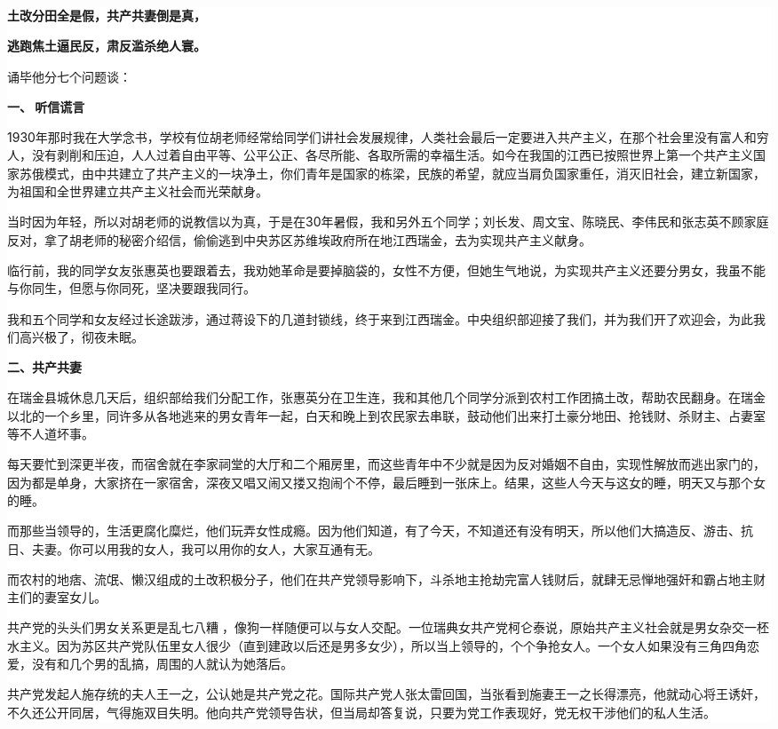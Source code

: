    </strong>
  </p>
  <p>
   <strong>
    土改分田全是假，共产共妻倒是真，
   </strong>
  </p>
  <p>
   <strong>
    逃跑焦土逼民反，肃反滥杀绝人寰。
   </strong>
  </p>
  <p>
   诵毕他分七个问题谈：
  </p>
  <p>
   <strong>
    一、 听信谎言
   </strong>
  </p>
  <p>
   1930年那时我在大学念书，学校有位胡老师经常给同学们讲社会发展规律，人类社会最后一定要进入共产主义，在那个社会里没有富人和穷人，没有剥削和压迫，人人过着自由平等、公平公正、各尽所能、各取所需的幸福生活。如今在我国的江西已按照世界上第一个共产主义国家苏俄模式，由中共建立了共产主义的一块净土，你们青年是国家的栋梁，民族的希望，就应当肩负国家重任，消灭旧社会，建立新国家，为祖国和全世界建立共产主义社会而光荣献身。
  </p>
  <p>
   当时因为年轻，所以对胡老师的说教信以为真，于是在30年暑假，我和另外五个同学；刘长发、周文宝、陈晓民、李伟民和张志英不顾家庭反对，拿了胡老师的秘密介绍信，偷偷逃到中央苏区苏维埃政府所在地江西瑞金，去为实现共产主义献身。
  </p>
  <p>
   临行前，我的同学女友张惠英也要跟着去，我劝她革命是要掉脑袋的，女性不方便，但她生气地说，为实现共产主义还要分男女，我虽不能与你同生，但愿与你同死，坚决要跟我同行。
  </p>
  <p>
   我和五个同学和女友经过长途跋涉，通过蒋设下的几道封锁线，终于来到江西瑞金。中央组织部迎接了我们，并为我们开了欢迎会，为此我们高兴极了，彻夜未眠。
  </p>
  <p>
   <strong>
    二、共产共妻
   </strong>
  </p>
  <p>
   在瑞金县城休息几天后，组织部给我们分配工作，张惠英分在卫生连，我和其他几个同学分派到农村工作团搞土改，帮助农民翻身。在瑞金以北的一个乡里，同许多从各地逃来的男女青年一起，白天和晚上到农民家去串联，鼓动他们出来打土豪分地田、抢钱财、杀财主、占妻室等不人道坏事。
  </p>
  <p>
   每天要忙到深更半夜，而宿舍就在李家祠堂的大厅和二个厢房里，而这些青年中不少就是因为反对婚姻不自由，实现性解放而逃出家门的，因为都是单身，大家挤在一家宿舍，深夜又唱又闹又搂又抱闹个不停，最后睡到一张床上。结果，这些人今天与这女的睡，明天又与那个女的睡。
  </p>
  <p>
   而那些当领导的，生活更腐化糜烂，他们玩弄女性成瘾。因为他们知道，有了今天，不知道还有没有明天，所以他们大搞造反、游击、抗日、夫妻。你可以用我的女人，我可以用你的女人，大家互通有无。
  </p>
  <p>
   而农村的地痞、流氓、懒汉组成的土改积极分子，他们在共产党领导影响下，斗杀地主抢劫完富人钱财后，就肆无忌惮地强奸和霸占地主财主们的妻室女儿。
  </p>
  <p>
   共产党的头头们男女关系更是乱七八糟 ，像狗一样随便可以与女人交配。一位瑞典女共产党柯仑泰说，原始共产主义社会就是男女杂交一柸水主义。因为苏区共产党队伍里女人很少（直到建政以后还是男多女少），所以当上领导的，个个争抢女人。一个女人如果没有三角四角恋爱，没有和几个男的乱搞，周围的人就认为她落后。
  </p>
  <p>
   共产党发起人施存统的夫人王一之，公认她是共产党之花。国际共产党人张太雷回国，当张看到施妻王一之长得漂亮，他就动心将王诱奸，不久还公开同居，气得施双目失明。他向共产党领导告状，但当局却答复说，只要为党工作表现好，党无权干涉他们的私人生活。
  </p>
  <p>